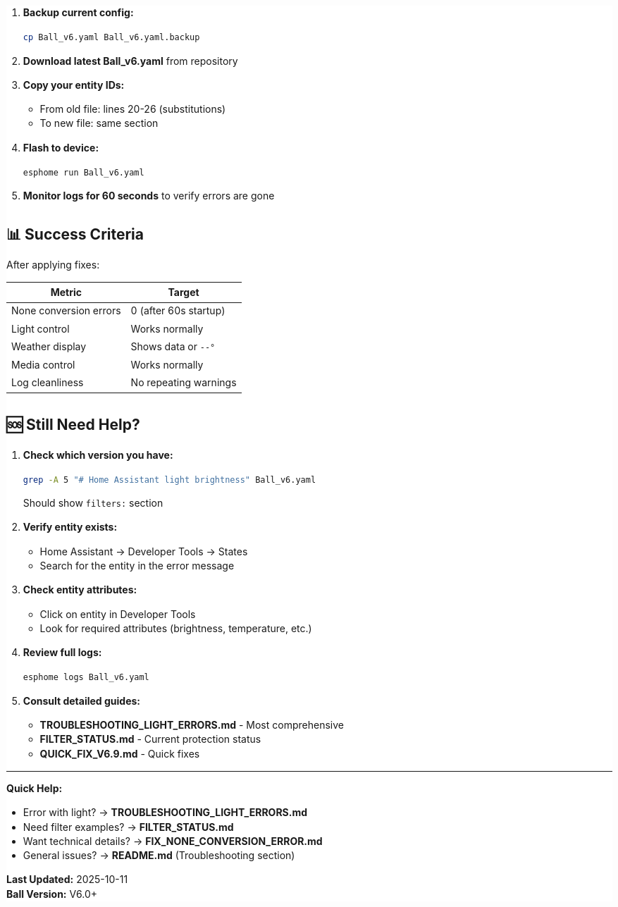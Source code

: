 1. **Backup current config:**
   ```bash
   cp Ball_v6.yaml Ball_v6.yaml.backup
   ```

2. **Download latest Ball_v6.yaml** from repository

3. **Copy your entity IDs:**
   - From old file: lines 20-26 (substitutions)
   - To new file: same section

4. **Flash to device:**
   ```bash
   esphome run Ball_v6.yaml
   ```

5. **Monitor logs for 60 seconds** to verify errors are gone

## 📊 Success Criteria

After applying fixes:

| Metric | Target |
|--------|--------|
| None conversion errors | 0 (after 60s startup) |
| Light control | Works normally |
| Weather display | Shows data or `--°` |
| Media control | Works normally |
| Log cleanliness | No repeating warnings |

## 🆘 Still Need Help?

1. **Check which version you have:**
   ```bash
   grep -A 5 "# Home Assistant light brightness" Ball_v6.yaml
   ```
   Should show `filters:` section

2. **Verify entity exists:**
   - Home Assistant → Developer Tools → States
   - Search for the entity in the error message

3. **Check entity attributes:**
   - Click on entity in Developer Tools
   - Look for required attributes (brightness, temperature, etc.)

4. **Review full logs:**
   ```bash
   esphome logs Ball_v6.yaml
   ```

5. **Consult detailed guides:**
   - **TROUBLESHOOTING_LIGHT_ERRORS.md** - Most comprehensive
   - **FILTER_STATUS.md** - Current protection status
   - **QUICK_FIX_V6.9.md** - Quick fixes

---

**Quick Help:**
- Error with light? → **TROUBLESHOOTING_LIGHT_ERRORS.md**
- Need filter examples? → **FILTER_STATUS.md**
- Want technical details? → **FIX_NONE_CONVERSION_ERROR.md**
- General issues? → **README.md** (Troubleshooting section)

**Last Updated:** 2025-10-11  
**Ball Version:** V6.0+
